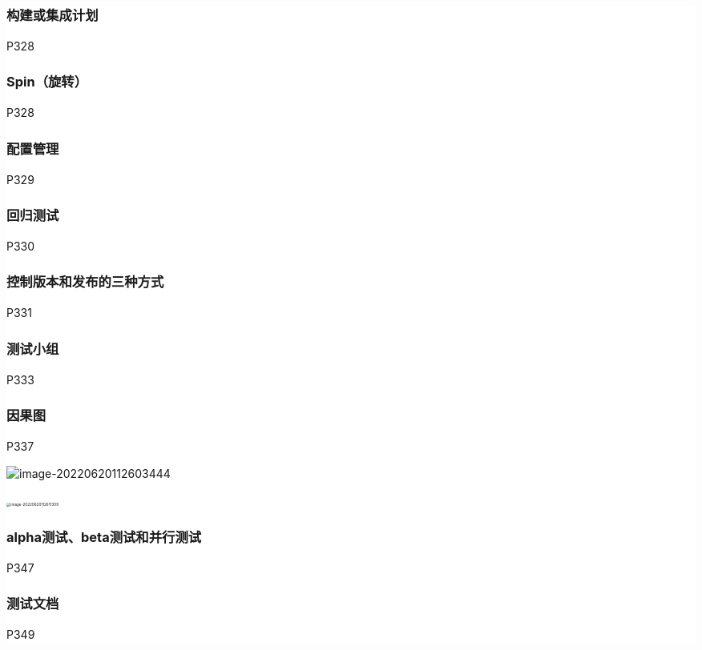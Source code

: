 ### 构建或集成计划

P328

### Spin（旋转）

P328

### 配置管理

P329

### 回归测试

P330

### 控制版本和发布的三种方式

P331

### 测试小组

P333

### 因果图

P337

![image-20220620112603444](https://linton-pics.oss-cn-beijing.aliyuncs.com/uPic/image-20220620112603444.png)

<img src="https://linton-pics.oss-cn-beijing.aliyuncs.com/uPic/image-20220620112611309.png" alt="image-20220620112611309" style="zoom:33%;" />

### alpha测试、beta测试和并行测试

P347

### 测试文档

P349

